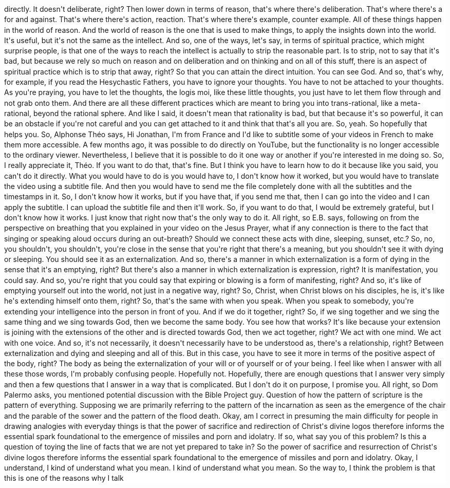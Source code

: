 directly. It doesn't deliberate, right? Then lower down in terms of reason, that's where there's deliberation. That's where there's a for and against. That's where there's action, reaction. That's where there's example, counter example. All of these things happen in the world of reason. And the world of reason is the one that is used to make things, to apply the insights down into the world. It's useful, but it's not the same as the intellect. And so, one of the ways, let's say, in terms of spiritual practice, which might surprise people, is that one of the ways to reach the intellect is actually to strip the reasonable part. Is to strip, not to say that it's bad, but because we rely so much on reason and on deliberation and on thinking and on all of this stuff, there is an aspect of spiritual practice which is to strip that away, right? So that you can attain the direct intuition. You can see God. And so, that's why, for example, if you read the Hesychastic Fathers, you have to ignore your thoughts. You have to not be attached to your thoughts. As you're praying, you have to let the thoughts, the logis moi, like these little thoughts, you just have to let them flow through and not grab onto them. And there are all these different practices which are meant to bring you into trans-rational, like a meta-rational, beyond the rational sphere. And like I said, it doesn't mean that rationality is bad, but that because it's so powerful, it can be an obstacle if you're not careful and you can get attached to it and think that that's all you are. So, yeah. So hopefully that helps you. So, Alphonse Théo says, Hi Jonathan, I'm from France and I'd like to subtitle some of your videos in French to make them more accessible. A few months ago, it was possible to do directly on YouTube, but the functionality is no longer accessible to the ordinary viewer. Nevertheless, I believe that it is possible to do it one way or another if you're interested in me doing so. So, I really appreciate it, Théo. If you want to do that, that's fine. But I think you have to learn how to do it because like you said, you can't do it directly. What you would have to do is you would have to, I don't know how it worked, but you would have to translate the video using a subtitle file. And then you would have to send me the file completely done with all the subtitles and the timestamps in it. So, I don't know how it works, but if you have that, if you send me that, then I can go into the video and I can apply the subtitle. I can upload the subtitle file and then it'll work. So, if you want to do that, I would be extremely grateful, but I don't know how it works. I just know that right now that's the only way to do it. All right, so E.B. says, following on from the perspective on breathing that you explained in your video on the Jesus Prayer, what if any connection is there to the fact that singing or speaking aloud occurs during an out-breath? Should we connect these acts with dine, sleeping, sunset, etc.? So, no, you shouldn't, you shouldn't, you're close in the sense that you're right that there's a meaning, but you shouldn't see it with dying or sleeping. You should see it as an externalization. And so, there's a manner in which externalization is a form of dying in the sense that it's an emptying, right? But there's also a manner in which externalization is expression, right? It is manifestation, you could say. And so, you're right that you could say that expiring or blowing is a form of manifesting, right? And so, it's like of emptying yourself out into the world, not just in a negative way, right? So, Christ, when Christ blows on his disciples, he is, it's like he's extending himself onto them, right? So, that's the same with when you speak. When you speak to somebody, you're extending your intelligence into the person in front of you. And if we do it together, right? So, if we sing together and we sing the same thing and we sing towards God, then we become the same body. You see how that works? It's like because your extension is joining with the extensions of the other and is directed towards God, then we act together, right? We act with one mind. We act with one voice. And so, it's not necessarily, it doesn't necessarily have to be understood as, there's a relationship, right? Between externalization and dying and sleeping and all of this. But in this case, you have to see it more in terms of the positive aspect of the body, right? The body as being the externalization of your will or of yourself or of your being. I feel like when I answer with all these those words, I'm probably confusing people. Hopefully not. Hopefully, there are enough questions that I answer very simply and then a few questions that I answer in a way that is complicated. But I don't do it on purpose, I promise you. All right, so Dom Palermo asks, you mentioned potential discussion with the Bible Project guy. Question of how the pattern of scripture is the pattern of everything. Supposing we are primarily referring to the pattern of the incarnation as seen as the emergence of the chair and the parable of the sower and the pattern of the flood death. Okay, am I correct in presuming the main difficulty for people in drawing analogies with everyday things is that the power of sacrifice and redirection of Christ's divine logos therefore informs the essential spark foundational to the emergence of missiles and porn and idolatry. If so, what say you of this problem? Is this a question of toying the line of facts that we are not yet prepared to take in? So the power of sacrifice and resurrection of Christ's divine logos therefore informs the essential spark foundational to the emergence of missiles and porn and idolatry. Okay, I understand, I kind of understand what you mean. I kind of understand what you mean. So the way to, I think the problem is that this is one of the reasons why I talk